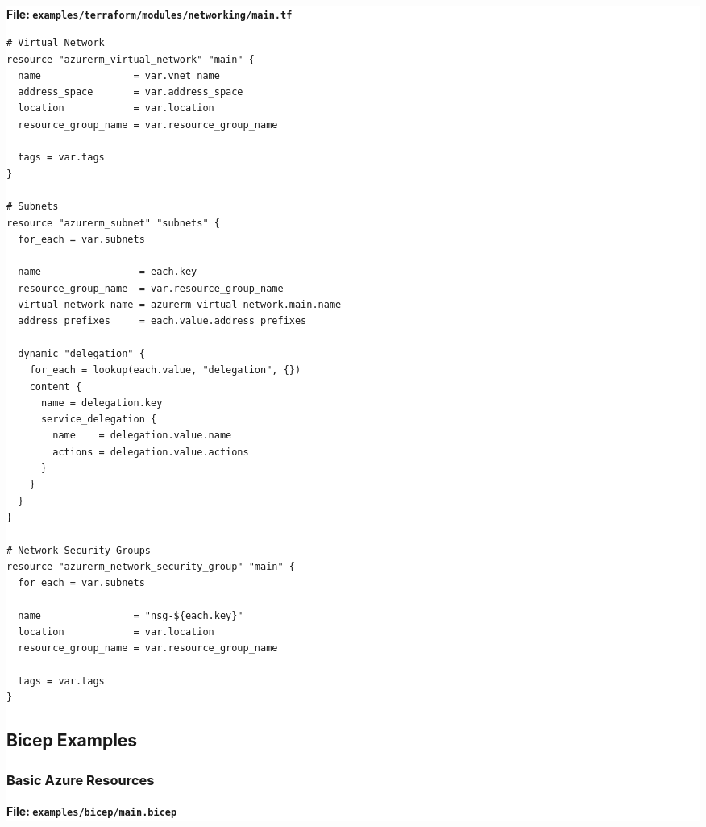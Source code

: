 **File: `examples/terraform/modules/networking/main.tf`**

```hcl
# Virtual Network
resource "azurerm_virtual_network" "main" {
  name                = var.vnet_name
  address_space       = var.address_space
  location            = var.location
  resource_group_name = var.resource_group_name

  tags = var.tags
}

# Subnets
resource "azurerm_subnet" "subnets" {
  for_each = var.subnets

  name                 = each.key
  resource_group_name  = var.resource_group_name
  virtual_network_name = azurerm_virtual_network.main.name
  address_prefixes     = each.value.address_prefixes

  dynamic "delegation" {
    for_each = lookup(each.value, "delegation", {})
    content {
      name = delegation.key
      service_delegation {
        name    = delegation.value.name
        actions = delegation.value.actions
      }
    }
  }
}

# Network Security Groups
resource "azurerm_network_security_group" "main" {
  for_each = var.subnets

  name                = "nsg-${each.key}"
  location            = var.location
  resource_group_name = var.resource_group_name

  tags = var.tags
}
```

## Bicep Examples

### Basic Azure Resources

**File: `examples/bicep/main.bicep`**

